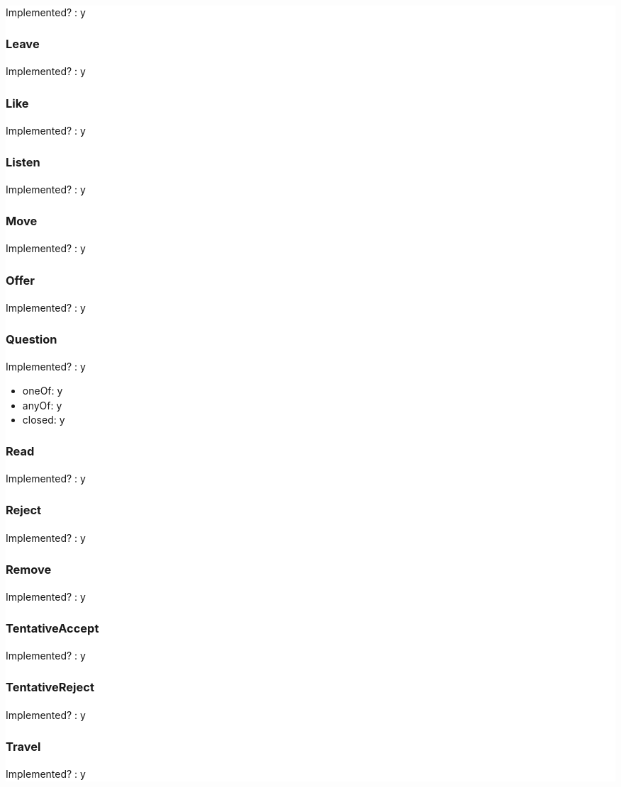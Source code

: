 Implemented? : y

### Leave

Implemented? : y

### Like

Implemented? : y

### Listen

Implemented? : y

### Move

Implemented? : y

### Offer

Implemented? : y

### Question

Implemented? : y

* oneOf: y
* anyOf: y
* closed: y

### Read

Implemented? : y

### Reject

Implemented? : y

### Remove

Implemented? : y

### TentativeAccept

Implemented? : y

### TentativeReject

Implemented? : y

### Travel

Implemented? : y
